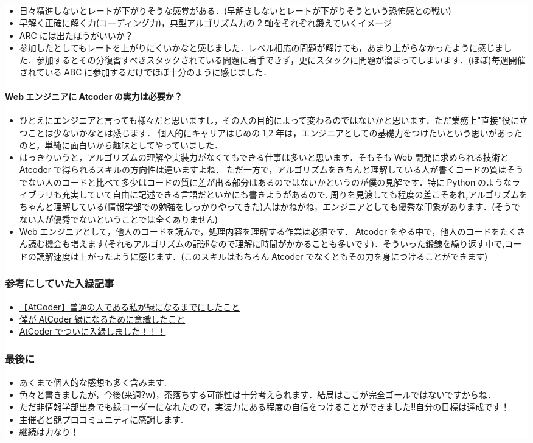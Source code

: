 -   日々精進しないとレートが下がりそうな感覚がある．(早解きしないとレートが下がりそうという恐怖感との戦い)
-   早解く正確に解く力(コーディング力)，典型アルゴリズム力の 2 軸をそれぞれ鍛えていくイメージ
-   ARC には出たほうがいいか？
-   参加したとしてもレートを上がりにくいかなと感じました．レベル相応の問題が解けても，あまり上がらなかったように感じました．参加するとその分復習すべきスタックされている問題に着手できず，更にスタックに問題が溜まってしまいます．(ほぼ)毎週開催されている ABC に参加するだけでほぼ十分のように感じました．

#### Web エンジニアに Atcoder の実力は必要か？

-   ひとえにエンジニアと言っても様々だと思いますし，その人の目的によって変わるのではないかと思います．ただ業務上"直接"役に立つことは少ないかなとは感じます．
    個人的にキャリアはじめの 1,2 年は，エンジニアとしての基礎力をつけたいという思いがあったのと，単純に面白いから趣味としてやっていました．
-   はっきりいうと，アルゴリズムの理解や実装力がなくてもできる仕事は多いと思います．そもそも Web 開発に求められる技術と Atcoder で得られるスキルの方向性は違いますよね．
    ただ一方で，アルゴリズムをきちんと理解している人が書くコードの質はそうでない人のコードと比べて多少はコードの質に差が出る部分はあるのではないかというのが僕の見解です．特に Python のようなライブラリも充実していて自由に記述できる言語だといかにも書きようがあるので.
    周りを見渡しても程度の差こそあれ,アルゴリズムをちゃんと理解している(情報学部での勉強をしっかりやってきた)人はかねがね，エンジニアとしても優秀な印象があります．(そうでない人が優秀でないということでは全くありません)
-   Web エンジニアとして，他人のコードを読んで，処理内容を理解する作業は必須です．
    Atcoder をやる中で，他人のコードをたくさん読む機会も増えます(それもアルゴリズムの記述なので理解に時間がかかることも多いです)．そういった鍛錬を繰り返す中で,コードの読解速度は上がったように感じます．(このスキルはもちろん Atcoder でなくともその力を身につけることができます)

### 参考にしていた入緑記事

-   [【AtCoder】普通の人である私が緑になるまでにしたこと](https://qiita.com/Kota-Y/items/396ab3c57830dad65cfb)
-   [僕が AtCoder 緑になるために意識したこと](https://qiita.com/natsuozawa/items/0c2a0df1450612866fa2)
-   [AtCoder でついに入緑しました！！！](https://ryusuke920.hatenablog.jp/entry/2021/04/18/170331)

### 最後に

-   あくまで個人的な感想も多く含みます.
-   色々と書きましたが，今後(来週?w)，茶落ちする可能性は十分考えられます．結局はここが完全ゴールではないですからね．
-   ただ非情報学部出身でも緑コーダーになれたので，実装力にある程度の自信をつけることができました!!自分の目標は達成です！
-   主催者と競プロコミュニティに感謝します.
-   継続は力なり！

